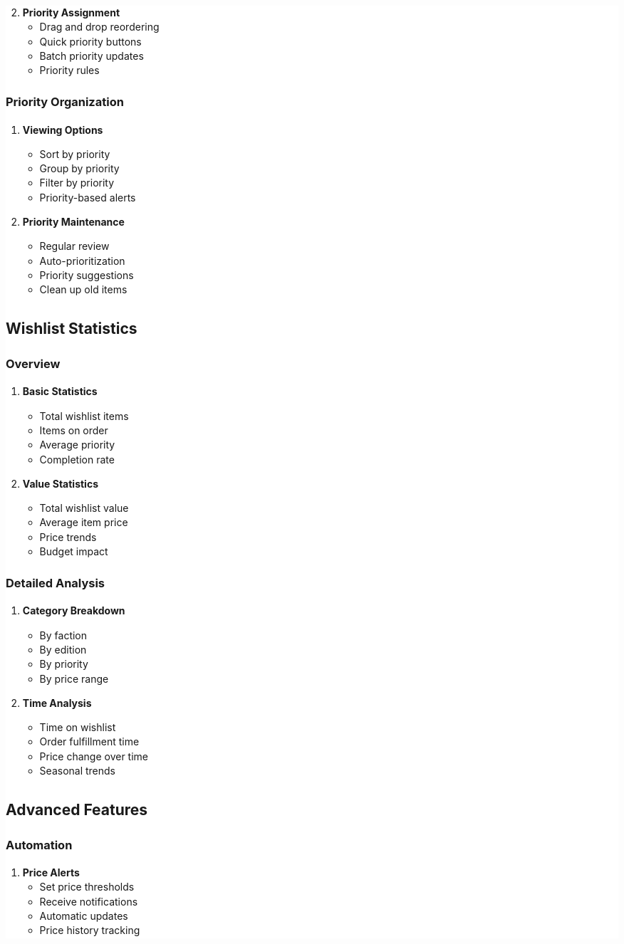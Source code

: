 2. **Priority Assignment**
   - Drag and drop reordering
   - Quick priority buttons
   - Batch priority updates
   - Priority rules

### Priority Organization
1. **Viewing Options**
   - Sort by priority
   - Group by priority
   - Filter by priority
   - Priority-based alerts

2. **Priority Maintenance**
   - Regular review
   - Auto-prioritization
   - Priority suggestions
   - Clean up old items

## Wishlist Statistics

### Overview
1. **Basic Statistics**
   - Total wishlist items
   - Items on order
   - Average priority
   - Completion rate

2. **Value Statistics**
   - Total wishlist value
   - Average item price
   - Price trends
   - Budget impact

### Detailed Analysis
1. **Category Breakdown**
   - By faction
   - By edition
   - By priority
   - By price range

2. **Time Analysis**
   - Time on wishlist
   - Order fulfillment time
   - Price change over time
   - Seasonal trends

## Advanced Features

### Automation
1. **Price Alerts**
   - Set price thresholds
   - Receive notifications
   - Automatic updates
   - Price history tracking
